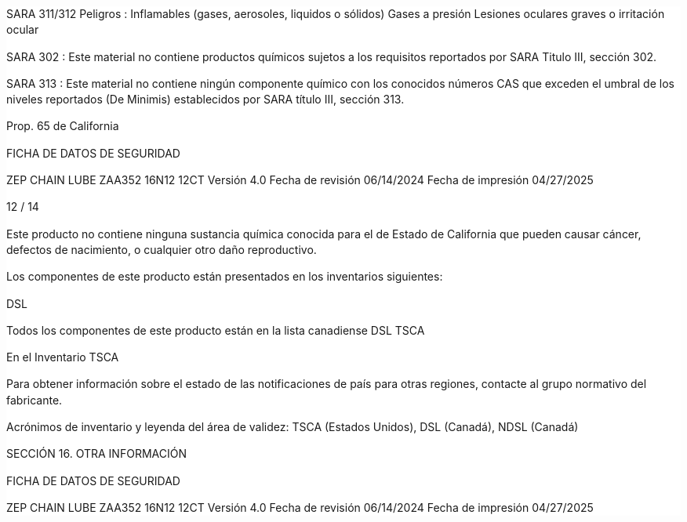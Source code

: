SARA 311/312 Peligros 
:  Inflamables (gases, aerosoles, liquidos o sólidos) 
Gases a presión 
Lesiones oculares graves o irritación ocular 
 
 
SARA 302 
:  Este material no contiene productos químicos sujetos a los 
requisitos reportados por SARA Titulo III, sección 302. 
 
SARA 313 
:  Este material no contiene ningún componente químico con los 
conocidos números CAS que exceden el umbral de los niveles 
reportados (De Minimis) establecidos por SARA título III, 
sección 313. 
 
Prop. 65 de California 
 
FICHA DE DATOS DE SEGURIDAD 
 
ZEP CHAIN LUBE ZAA352 16N12 12CT 
Versión 4.0 
Fecha de revisión 06/14/2024 
Fecha de impresión 
04/27/2025  
 
 
12 / 14 
 
 
Este producto no contiene ninguna sustancia química 
conocida para el de Estado de California que pueden causar 
cáncer, defectos de nacimiento, o cualquier otro daño 
reproductivo. 
 
 
 
 
Los componentes de este producto están presentados en los inventarios siguientes: 
 
DSL 
 
Todos los componentes de este producto están en la lista canadiense 
DSL 
TSCA 
 
En el Inventario TSCA 
 
Para obtener información sobre el estado de las notificaciones de país para otras regiones, 
contacte al grupo normativo del fabricante. 
 
Acrónimos de inventario y leyenda del área de validez: 
TSCA (Estados Unidos), DSL (Canadá), NDSL (Canadá) 
 
 
 
SECCIÓN 16. OTRA INFORMACIÓN 
 
FICHA DE DATOS DE SEGURIDAD 
 
ZEP CHAIN LUBE ZAA352 16N12 12CT 
Versión 4.0 
Fecha de revisión 06/14/2024 
Fecha de impresión 
04/27/2025  
 